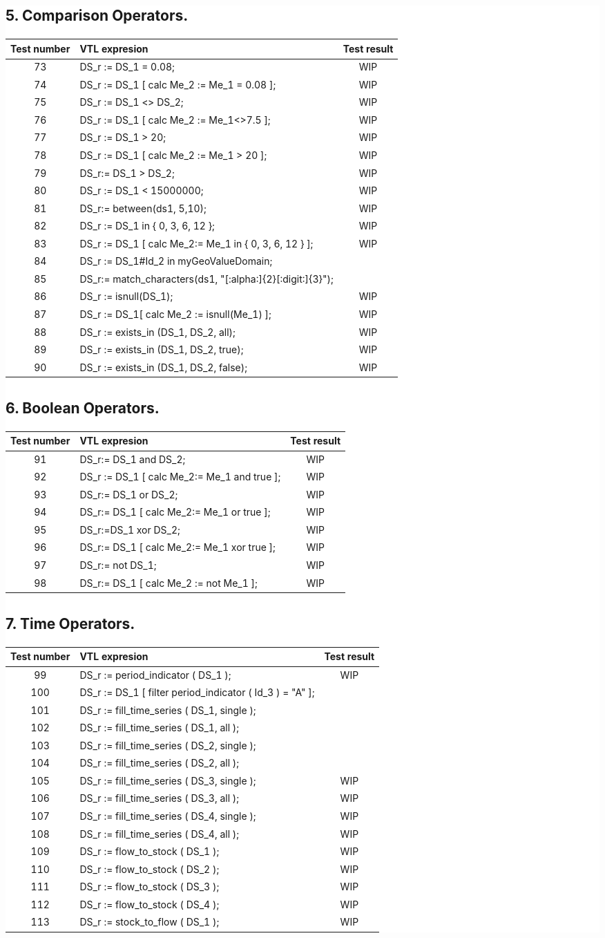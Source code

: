 ## 5. Comparison Operators.
>>>
Test number     | VTL expresion                                             | Test result
:------------:  |:----------------------------------------------------------|:-------------:
73    | DS_r := DS_1 = 0.08;                                      | WIP
74    | DS_r := DS_1 [ calc Me_2 := Me_1 = 0.08 ];                | WIP
75    | DS_r := DS_1 <> DS_2;                                     | WIP
76    | DS_r := DS_1 [ calc Me_2 := Me_1<>7.5 ];                  | WIP
77    | DS_r := DS_1 > 20;                                        | WIP
78    | DS_r := DS_1 [ calc Me_2 := Me_1 > 20 ];                  | WIP
79    | DS_r:= DS_1 > DS_2;                                       | WIP
80    | DS_r := DS_1 < 15000000;                                  | WIP
81    | DS_r:= between(ds1, 5,10);                                | WIP
82    | DS_r := DS_1 in { 0, 3, 6, 12 };                          | WIP
83    | DS_r := DS_1 [ calc Me_2:= Me_1 in { 0, 3, 6, 12 } ];     | WIP
84    | DS_r := DS_1#Id_2 in myGeoValueDomain;                    | 
85    | DS_r:= match_characters(ds1, "[:alpha:]{2}[:digit:]{3}"); | 
86    | DS_r := isnull(DS_1);                                     | WIP
87    | DS_r := DS_1[ calc Me_2 := isnull(Me_1) ];                | WIP
88    | DS_r := exists_in (DS_1, DS_2, all);                      | WIP
89    | DS_r := exists_in (DS_1, DS_2, true);                     | WIP
90    | DS_r := exists_in (DS_1, DS_2, false);                    | WIP


>>>

## 6. Boolean Operators.
>>>
Test number     | VTL expresion     | Test result
:------------:  | :-------------    |:-------------:
91    | DS_r:= DS_1 and DS_2;                          | WIP
92    | DS_r := DS_1 [ calc Me_2:= Me_1 and true ];    | WIP
93    | DS_r:= DS_1 or DS_2;                           | WIP
94    | DS_r:= DS_1 [ calc Me_2:= Me_1 or true ];      | WIP
95    | DS_r:=DS_1 xor DS_2;                           | WIP
96    | DS_r:= DS_1 [ calc Me_2:= Me_1 xor true ];     | WIP
97    | DS_r:= not DS_1;                               | WIP
98    | DS_r:= DS_1 [ calc Me_2 := not Me_1 ];         | WIP

>>>

## 7. Time Operators.
>>>
Test number     | VTL expresion                                                           | Test result
:------------:  |:------------------------------------------------------------------------|:-------------:
99    | DS_r := period_indicator ( DS_1 );                                      | WIP
100   | DS_r := DS_1 [ filter period_indicator ( Id_3 ) = "A" ];                | 
101   | DS_r := fill_time_series ( DS_1, single );                              | 
102   | DS_r := fill_time_series ( DS_1, all );                                 | 
103   | DS_r := fill_time_series ( DS_2, single );                              | 
104   | DS_r := fill_time_series ( DS_2, all );                                 | 
105   | DS_r := fill_time_series ( DS_3, single );                              | WIP
106   | DS_r := fill_time_series ( DS_3, all );                                 | WIP
107   | DS_r := fill_time_series ( DS_4, single );                              | WIP
108   | DS_r := fill_time_series ( DS_4, all );                                 | WIP
109   | DS_r := flow_to_stock ( DS_1 );                                         | WIP
110   | DS_r := flow_to_stock ( DS_2 );                                         | WIP
111   | DS_r := flow_to_stock ( DS_3 );                                         | WIP
112   | DS_r := flow_to_stock ( DS_4 );                                         | WIP
113   | DS_r := stock_to_flow ( DS_1 );                                         | WIP